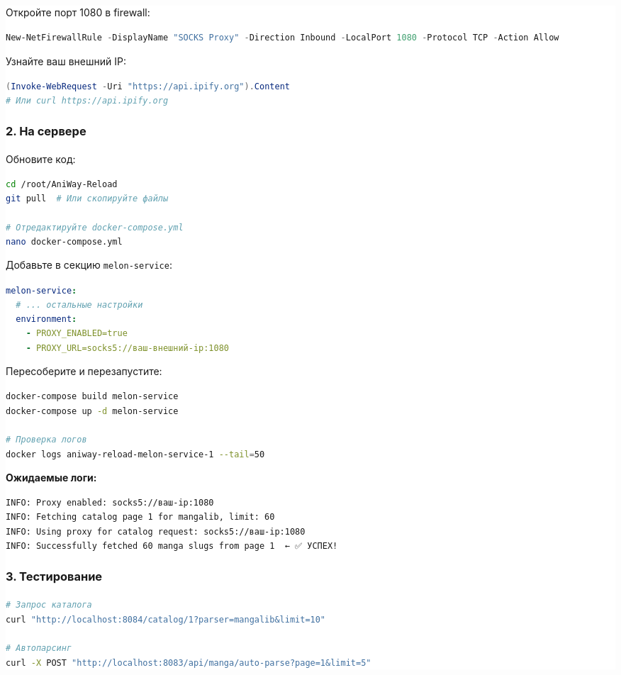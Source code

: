 Откройте порт 1080 в firewall:

```powershell
New-NetFirewallRule -DisplayName "SOCKS Proxy" -Direction Inbound -LocalPort 1080 -Protocol TCP -Action Allow
```

Узнайте ваш внешний IP:

```powershell
(Invoke-WebRequest -Uri "https://api.ipify.org").Content
# Или curl https://api.ipify.org
```

### 2. На сервере

Обновите код:

```bash
cd /root/AniWay-Reload
git pull  # Или скопируйте файлы

# Отредактируйте docker-compose.yml
nano docker-compose.yml
```

Добавьте в секцию `melon-service`:

```yaml
melon-service:
  # ... остальные настройки
  environment:
    - PROXY_ENABLED=true
    - PROXY_URL=socks5://ваш-внешний-ip:1080
```

Пересоберите и перезапустите:

```bash
docker-compose build melon-service
docker-compose up -d melon-service

# Проверка логов
docker logs aniway-reload-melon-service-1 --tail=50
```

**Ожидаемые логи:**

```
INFO: Proxy enabled: socks5://ваш-ip:1080
INFO: Fetching catalog page 1 for mangalib, limit: 60
INFO: Using proxy for catalog request: socks5://ваш-ip:1080
INFO: Successfully fetched 60 manga slugs from page 1  ← ✅ УСПЕХ!
```

### 3. Тестирование

```bash
# Запрос каталога
curl "http://localhost:8084/catalog/1?parser=mangalib&limit=10"

# Автопарсинг
curl -X POST "http://localhost:8083/api/manga/auto-parse?page=1&limit=5"
```
